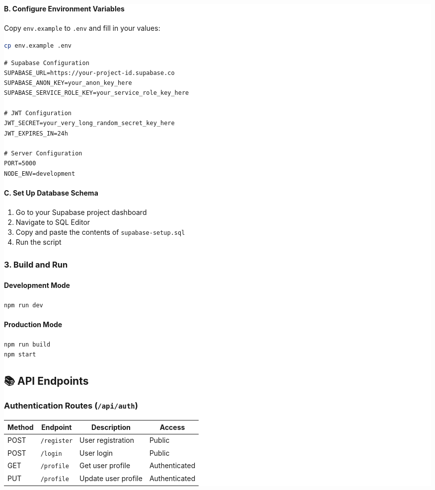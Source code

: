 #### B. Configure Environment Variables
Copy `env.example` to `.env` and fill in your values:
```bash
cp env.example .env
```

```env
# Supabase Configuration
SUPABASE_URL=https://your-project-id.supabase.co
SUPABASE_ANON_KEY=your_anon_key_here
SUPABASE_SERVICE_ROLE_KEY=your_service_role_key_here

# JWT Configuration
JWT_SECRET=your_very_long_random_secret_key_here
JWT_EXPIRES_IN=24h

# Server Configuration
PORT=5000
NODE_ENV=development
```

#### C. Set Up Database Schema
1. Go to your Supabase project dashboard
2. Navigate to SQL Editor
3. Copy and paste the contents of `supabase-setup.sql`
4. Run the script

### 3. Build and Run

#### Development Mode
```bash
npm run dev
```

#### Production Mode
```bash
npm run build
npm start
```

## 📚 API Endpoints

### Authentication Routes (`/api/auth`)

| Method | Endpoint | Description | Access |
|--------|----------|-------------|---------|
| POST | `/register` | User registration | Public |
| POST | `/login` | User login | Public |
| GET | `/profile` | Get user profile | Authenticated |
| PUT | `/profile` | Update user profile | Authenticated |
